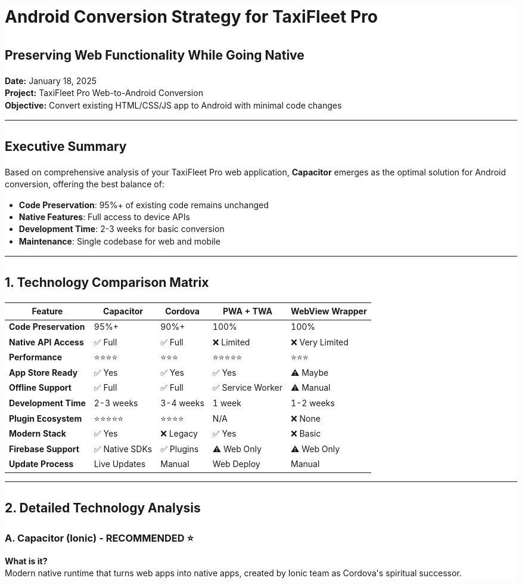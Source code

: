 # Android Conversion Strategy for TaxiFleet Pro
## Preserving Web Functionality While Going Native

**Date:** January 18, 2025  
**Project:** TaxiFleet Pro Web-to-Android Conversion  
**Objective:** Convert existing HTML/CSS/JS app to Android with minimal code changes

---

## Executive Summary

Based on comprehensive analysis of your TaxiFleet Pro web application, **Capacitor** emerges as the optimal solution for Android conversion, offering the best balance of:
- **Code Preservation**: 95%+ of existing code remains unchanged
- **Native Features**: Full access to device APIs
- **Development Time**: 2-3 weeks for basic conversion
- **Maintenance**: Single codebase for web and mobile

---

## 1. Technology Comparison Matrix

| Feature | Capacitor | Cordova | PWA + TWA | WebView Wrapper |
|---------|-----------|----------|-----------|-----------------|
| **Code Preservation** | 95%+ | 90%+ | 100% | 100% |
| **Native API Access** | ✅ Full | ✅ Full | ❌ Limited | ❌ Very Limited |
| **Performance** | ⭐⭐⭐⭐ | ⭐⭐⭐ | ⭐⭐⭐⭐⭐ | ⭐⭐⭐ |
| **App Store Ready** | ✅ Yes | ✅ Yes | ✅ Yes | ⚠️ Maybe |
| **Offline Support** | ✅ Full | ✅ Full | ✅ Service Worker | ⚠️ Manual |
| **Development Time** | 2-3 weeks | 3-4 weeks | 1 week | 1-2 weeks |
| **Plugin Ecosystem** | ⭐⭐⭐⭐⭐ | ⭐⭐⭐⭐ | N/A | ❌ None |
| **Modern Stack** | ✅ Yes | ❌ Legacy | ✅ Yes | ❌ Basic |
| **Firebase Support** | ✅ Native SDKs | ✅ Plugins | ⚠️ Web Only | ⚠️ Web Only |
| **Update Process** | Live Updates | Manual | Web Deploy | Manual |

---

## 2. Detailed Technology Analysis

### A. Capacitor (Ionic) - **RECOMMENDED** ⭐

**What is it?**  
Modern native runtime that turns web apps into native apps, created by Ionic team as Cordova's spiritual successor.

